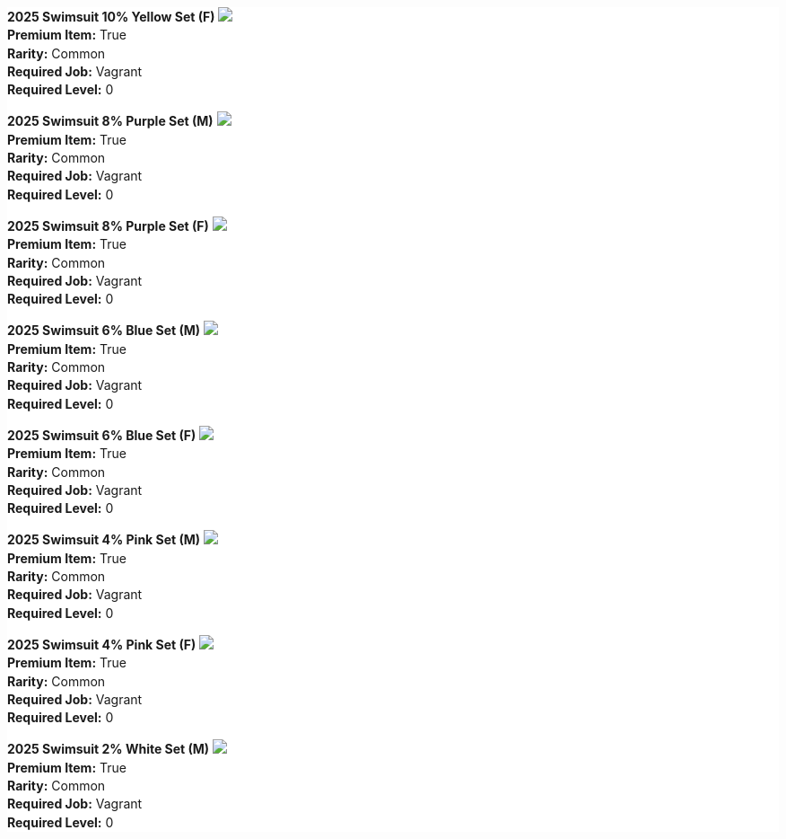 **2025 Swimsuit 10% Yellow Set (F)**
<img src="/images/26-06-2025-10-07-2025/sprites/syssysscrbxluck.png"><br>
**Premium Item:** True<br>
**Rarity:** Common<br>
**Required Job:** Vagrant<br>
**Required Level:** 0<br>

**2025 Swimsuit 8% Purple Set (M)**
<img src="/images/26-06-2025-10-07-2025/sprites/syssysscrbxluck.png"><br>
**Premium Item:** True<br>
**Rarity:** Common<br>
**Required Job:** Vagrant<br>
**Required Level:** 0<br>

**2025 Swimsuit 8% Purple Set (F)**
<img src="/images/26-06-2025-10-07-2025/sprites/syssysscrbxluck.png"><br>
**Premium Item:** True<br>
**Rarity:** Common<br>
**Required Job:** Vagrant<br>
**Required Level:** 0<br>

**2025 Swimsuit 6% Blue Set (M)**
<img src="/images/26-06-2025-10-07-2025/sprites/syssysscrbxluck.png"><br>
**Premium Item:** True<br>
**Rarity:** Common<br>
**Required Job:** Vagrant<br>
**Required Level:** 0<br>

**2025 Swimsuit 6% Blue Set (F)**
<img src="/images/26-06-2025-10-07-2025/sprites/syssysscrbxluck.png"><br>
**Premium Item:** True<br>
**Rarity:** Common<br>
**Required Job:** Vagrant<br>
**Required Level:** 0<br>

**2025 Swimsuit 4% Pink Set (M)**
<img src="/images/26-06-2025-10-07-2025/sprites/syssysscrbxluck.png"><br>
**Premium Item:** True<br>
**Rarity:** Common<br>
**Required Job:** Vagrant<br>
**Required Level:** 0<br>

**2025 Swimsuit 4% Pink Set (F)**
<img src="/images/26-06-2025-10-07-2025/sprites/syssysscrbxluck.png"><br>
**Premium Item:** True<br>
**Rarity:** Common<br>
**Required Job:** Vagrant<br>
**Required Level:** 0<br>

**2025 Swimsuit 2% White Set (M)**
<img src="/images/26-06-2025-10-07-2025/sprites/syssysscrbxluck.png"><br>
**Premium Item:** True<br>
**Rarity:** Common<br>
**Required Job:** Vagrant<br>
**Required Level:** 0<br>
